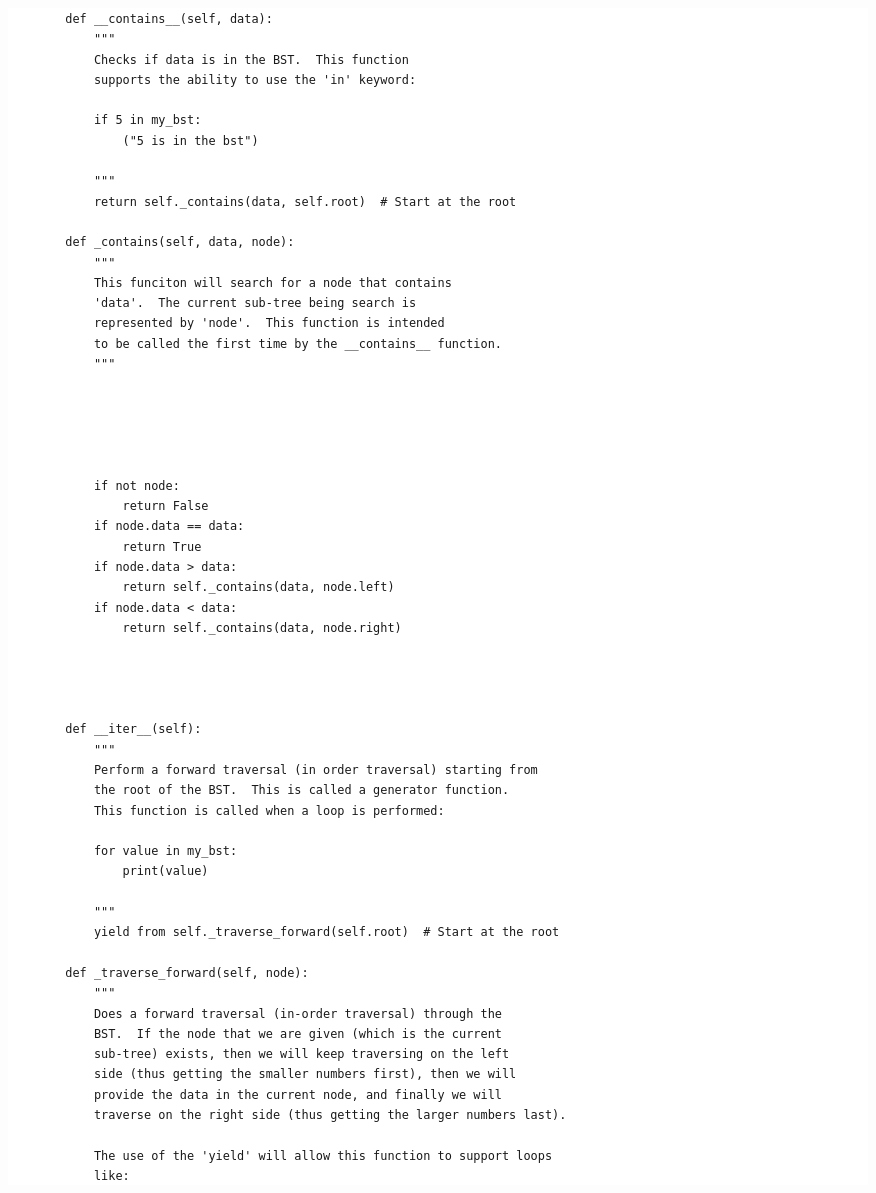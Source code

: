   
            def __contains__(self, data):
                """ 
                Checks if data is in the BST.  This function
                supports the ability to use the 'in' keyword:

                if 5 in my_bst:
                    ("5 is in the bst")

                """
                return self._contains(data, self.root)  # Start at the root

            def _contains(self, data, node):
                """
                This funciton will search for a node that contains
                'data'.  The current sub-tree being search is 
                represented by 'node'.  This function is intended
                to be called the first time by the __contains__ function.
                """
            
                
                
                
                
                if not node:
                    return False
                if node.data == data:
                    return True
                if node.data > data:
                    return self._contains(data, node.left)
                if node.data < data:
                    return self._contains(data, node.right)

                


            def __iter__(self):
                """
                Perform a forward traversal (in order traversal) starting from 
                the root of the BST.  This is called a generator function.
                This function is called when a loop	is performed:

                for value in my_bst:
                    print(value)

                """
                yield from self._traverse_forward(self.root)  # Start at the root
                
            def _traverse_forward(self, node):
                """
                Does a forward traversal (in-order traversal) through the 
                BST.  If the node that we are given (which is the current
                sub-tree) exists, then we will keep traversing on the left
                side (thus getting the smaller numbers first), then we will 
                provide the data in the current node, and finally we will 
                traverse on the right side (thus getting the larger numbers last).

                The use of the 'yield' will allow this function to support loops
                like:
